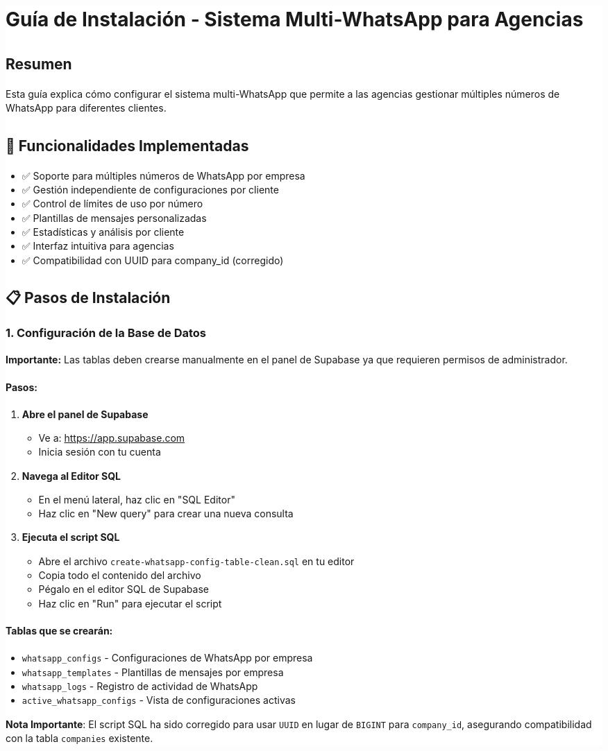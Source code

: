# Guía de Instalación - Sistema Multi-WhatsApp para Agencias

## Resumen

Esta guía explica cómo configurar el sistema multi-WhatsApp que permite a las agencias gestionar múltiples números de WhatsApp para diferentes clientes.

## 🎯 Funcionalidades Implementadas

- ✅ Soporte para múltiples números de WhatsApp por empresa
- ✅ Gestión independiente de configuraciones por cliente
- ✅ Control de límites de uso por número
- ✅ Plantillas de mensajes personalizadas
- ✅ Estadísticas y análisis por cliente
- ✅ Interfaz intuitiva para agencias
- ✅ Compatibilidad con UUID para company_id (corregido)

## 📋 Pasos de Instalación

### 1. Configuración de la Base de Datos

**Importante:** Las tablas deben crearse manualmente en el panel de Supabase ya que requieren permisos de administrador.

#### Pasos:

1. **Abre el panel de Supabase**
   - Ve a: https://app.supabase.com
   - Inicia sesión con tu cuenta

2. **Navega al Editor SQL**
   - En el menú lateral, haz clic en "SQL Editor"
   - Haz clic en "New query" para crear una nueva consulta

3. **Ejecuta el script SQL**
   - Abre el archivo `create-whatsapp-config-table-clean.sql` en tu editor
   - Copia todo el contenido del archivo
   - Pégalo en el editor SQL de Supabase
   - Haz clic en "Run" para ejecutar el script

#### Tablas que se crearán:

- `whatsapp_configs` - Configuraciones de WhatsApp por empresa
- `whatsapp_templates` - Plantillas de mensajes por empresa
- `whatsapp_logs` - Registro de actividad de WhatsApp
- `active_whatsapp_configs` - Vista de configuraciones activas

**Nota Importante**: El script SQL ha sido corregido para usar `UUID` en lugar de `BIGINT` para `company_id`, asegurando compatibilidad con la tabla `companies` existente.
